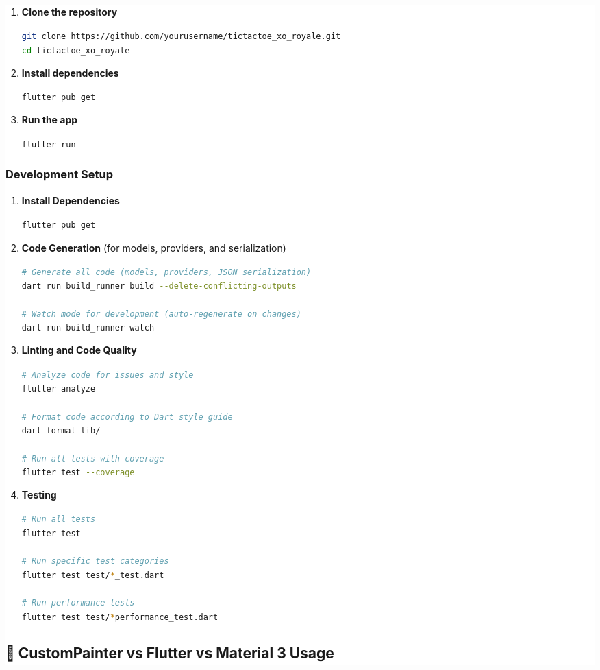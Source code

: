 1. **Clone the repository**
   ```bash
   git clone https://github.com/yourusername/tictactoe_xo_royale.git
   cd tictactoe_xo_royale
   ```

2. **Install dependencies**
   ```bash
   flutter pub get
   ```

3. **Run the app**
   ```bash
   flutter run
   ```

### Development Setup

1. **Install Dependencies**
   ```bash
   flutter pub get
   ```

2. **Code Generation** (for models, providers, and serialization)
   ```bash
   # Generate all code (models, providers, JSON serialization)
   dart run build_runner build --delete-conflicting-outputs

   # Watch mode for development (auto-regenerate on changes)
   dart run build_runner watch
   ```

3. **Linting and Code Quality**
   ```bash
   # Analyze code for issues and style
   flutter analyze

   # Format code according to Dart style guide
   dart format lib/

   # Run all tests with coverage
   flutter test --coverage
   ```

4. **Testing**
   ```bash
   # Run all tests
   flutter test

   # Run specific test categories
   flutter test test/*_test.dart

   # Run performance tests
   flutter test test/*performance_test.dart
   ```

## 🎯 CustomPainter vs Flutter vs Material 3 Usage
